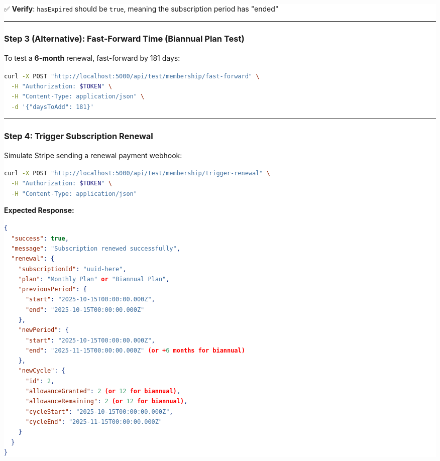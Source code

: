 
✅ **Verify**: `hasExpired` should be `true`, meaning the subscription period has "ended"

---

### Step 3 (Alternative): Fast-Forward Time (Biannual Plan Test)

To test a **6-month** renewal, fast-forward by 181 days:

```bash
curl -X POST "http://localhost:5000/api/test/membership/fast-forward" \
  -H "Authorization: $TOKEN" \
  -H "Content-Type: application/json" \
  -d '{"daysToAdd": 181}'
```

---

### Step 4: Trigger Subscription Renewal

Simulate Stripe sending a renewal payment webhook:

```bash
curl -X POST "http://localhost:5000/api/test/membership/trigger-renewal" \
  -H "Authorization: $TOKEN" \
  -H "Content-Type: application/json"
```

**Expected Response:**
```json
{
  "success": true,
  "message": "Subscription renewed successfully",
  "renewal": {
    "subscriptionId": "uuid-here",
    "plan": "Monthly Plan" or "Biannual Plan",
    "previousPeriod": {
      "start": "2025-10-15T00:00:00.000Z",
      "end": "2025-10-15T00:00:00.000Z"
    },
    "newPeriod": {
      "start": "2025-10-15T00:00:00.000Z",
      "end": "2025-11-15T00:00:00.000Z" (or +6 months for biannual)
    },
    "newCycle": {
      "id": 2,
      "allowanceGranted": 2 (or 12 for biannual),
      "allowanceRemaining": 2 (or 12 for biannual),
      "cycleStart": "2025-10-15T00:00:00.000Z",
      "cycleEnd": "2025-11-15T00:00:00.000Z"
    }
  }
}
```
